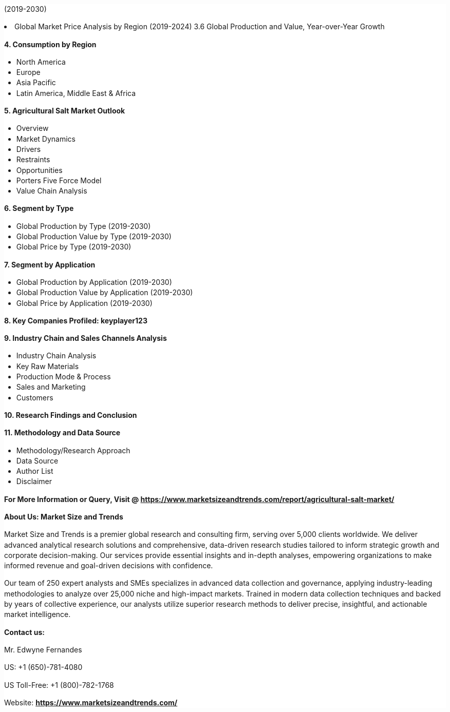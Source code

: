 (2019-2030)</li><li>Global Market Price Analysis by Region (2019-2024) 3.6 Global Production and Value, Year-over-Year Growth</li></ul><p><strong>4. Consumption by Region</strong></p><ul><li>North America</li><li>Europe</li><li>Asia Pacific</li><li>Latin America, Middle East &amp; Africa</li></ul><p><strong>5. Agricultural Salt Market Outlook</strong></p><ul><li>Overview</li><li>Market Dynamics</li><li>Drivers</li><li>Restraints</li><li>Opportunities</li><li>Porters Five Force Model</li><li>Value Chain Analysis&nbsp;</li></ul><p><strong>6. Segment by Type</strong></p><ul><li>Global Production by Type (2019-2030)</li><li>Global Production Value by Type (2019-2030)</li><li>Global Price by Type (2019-2030)</li></ul><p><strong>7. Segment by Application</strong></p><ul><li>Global Production by Application (2019-2030)</li><li>Global Production Value by Application (2019-2030)</li><li>Global Price by Application (2019-2030)</li></ul><p><strong>8. Key Companies Profiled: keyplayer123</strong></p><p><strong>9. Industry Chain and Sales Channels Analysis</strong></p><ul><li>Industry Chain Analysis</li><li>Key Raw Materials</li><li>Production Mode &amp; Process</li><li>Sales and Marketing</li><li>Customers</li></ul><p><strong>10. Research Findings and Conclusion</strong></p><p><strong>11. Methodology and Data Source</strong></p><ul><li>Methodology/Research Approach</li><li>Data Source</li><li>Author List</li><li>Disclaimer</li></ul></p><p><strong>For More Information or Query, Visit @ <a href="https://www.marketsizeandtrends.com/report/agricultural-salt-market/">https://www.marketsizeandtrends.com/report/agricultural-salt-market/</a></strong></p><p><strong>About Us: Market Size and Trends</strong></p><p>Market Size and Trends is a premier global research and consulting firm, serving over 5,000 clients worldwide. We deliver advanced analytical research solutions and comprehensive, data-driven research studies tailored to inform strategic growth and corporate decision-making. Our services provide essential insights and in-depth analyses, empowering organizations to make informed revenue and goal-driven decisions with confidence.</p><p>Our team of 250 expert analysts and SMEs specializes in advanced data collection and governance, applying industry-leading methodologies to analyze over 25,000 niche and high-impact markets. Trained in modern data collection techniques and backed by years of collective experience, our analysts utilize superior research methods to deliver precise, insightful, and actionable market intelligence.</p><p><strong>Contact us:</strong></p><p>Mr. Edwyne Fernandes</p><p>US: +1 (650)-781-4080</p><p>US Toll-Free: +1 (800)-782-1768</p><p>Website: <strong><a href="https://www.marketsizeandtrends.com/">https://www.marketsizeandtrends.com/</a></strong></p>
